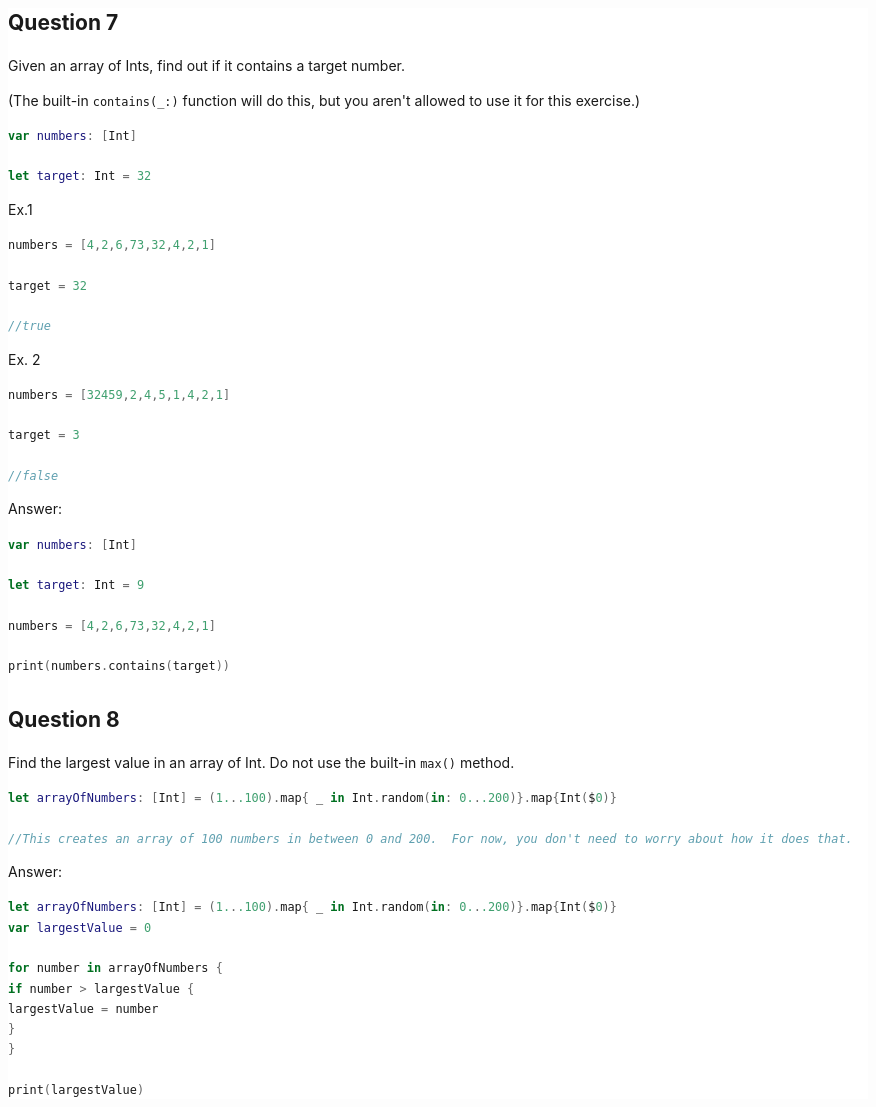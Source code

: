 
## Question 7

Given an array of Ints, find out if it contains a target number.  

(The built-in `contains(_:)` function will do this, but you aren't allowed to use it for this exercise.)


```swift
var numbers: [Int]

let target: Int = 32
```

Ex.1

```swift
numbers = [4,2,6,73,32,4,2,1]

target = 32

//true
```

Ex. 2

```swift
numbers = [32459,2,4,5,1,4,2,1]

target = 3

//false
```

Answer:
```swift
var numbers: [Int]

let target: Int = 9

numbers = [4,2,6,73,32,4,2,1]

print(numbers.contains(target))
```

## Question 8

Find the largest value in an array of Int.  Do not use the built-in `max()` method.

```swift
let arrayOfNumbers: [Int] = (1...100).map{ _ in Int.random(in: 0...200)}.map{Int($0)}

//This creates an array of 100 numbers in between 0 and 200.  For now, you don't need to worry about how it does that.
```
Answer:
```swift
let arrayOfNumbers: [Int] = (1...100).map{ _ in Int.random(in: 0...200)}.map{Int($0)}
var largestValue = 0

for number in arrayOfNumbers {
if number > largestValue {
largestValue = number
}
}

print(largestValue)
```
